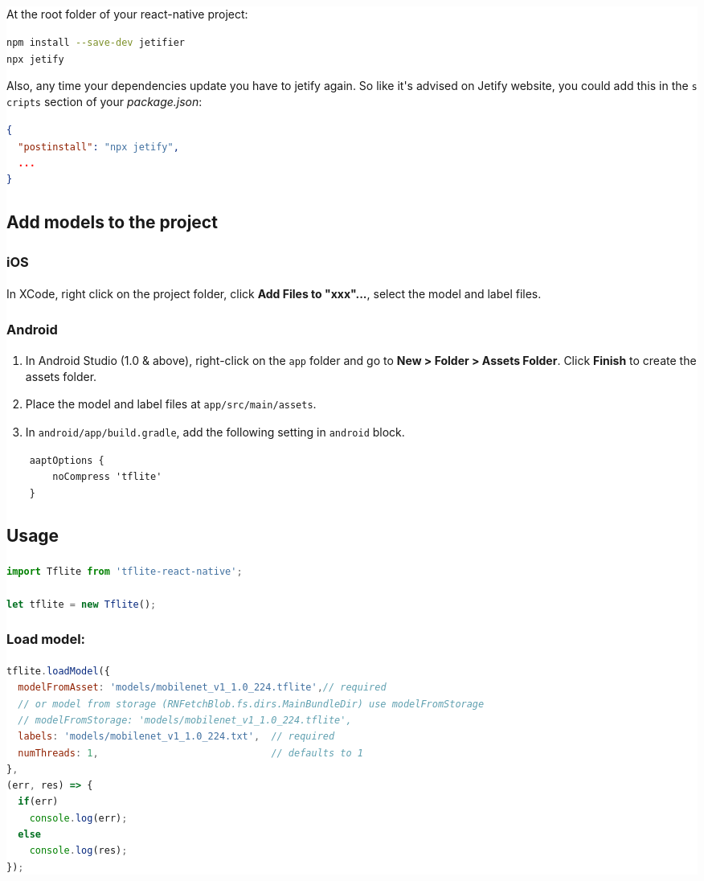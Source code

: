 At the root folder of your react-native project:
```sh
npm install --save-dev jetifier
npx jetify
```
Also, any time your dependencies update you have to jetify again. So like it's advised on Jetify website, you could add this in the `scripts` section of your _package.json_:
```json
{
  "postinstall": "npx jetify",
  ...
}
```

## Add models to the project

### iOS

In XCode, right click on the project folder, click **Add Files to "xxx"...**, select the model and label files.

### Android

1. In Android Studio (1.0 & above), right-click on the `app` folder and go to **New > Folder > Assets Folder**. Click **Finish** to create the assets folder.

2. Place the model and label files at `app/src/main/assets`.

2. In `android/app/build.gradle`, add the following setting in `android` block.

```
    aaptOptions {
        noCompress 'tflite'
    }
```

## Usage

```javascript
import Tflite from 'tflite-react-native';

let tflite = new Tflite();
```

### Load model:

```javascript
tflite.loadModel({
  modelFromAsset: 'models/mobilenet_v1_1.0_224.tflite',// required 
  // or model from storage (RNFetchBlob.fs.dirs.MainBundleDir) use modelFromStorage 
  // modelFromStorage: 'models/mobilenet_v1_1.0_224.tflite',
  labels: 'models/mobilenet_v1_1.0_224.txt',  // required
  numThreads: 1,                              // defaults to 1  
},
(err, res) => {
  if(err)
    console.log(err);
  else
    console.log(res);
});
```
